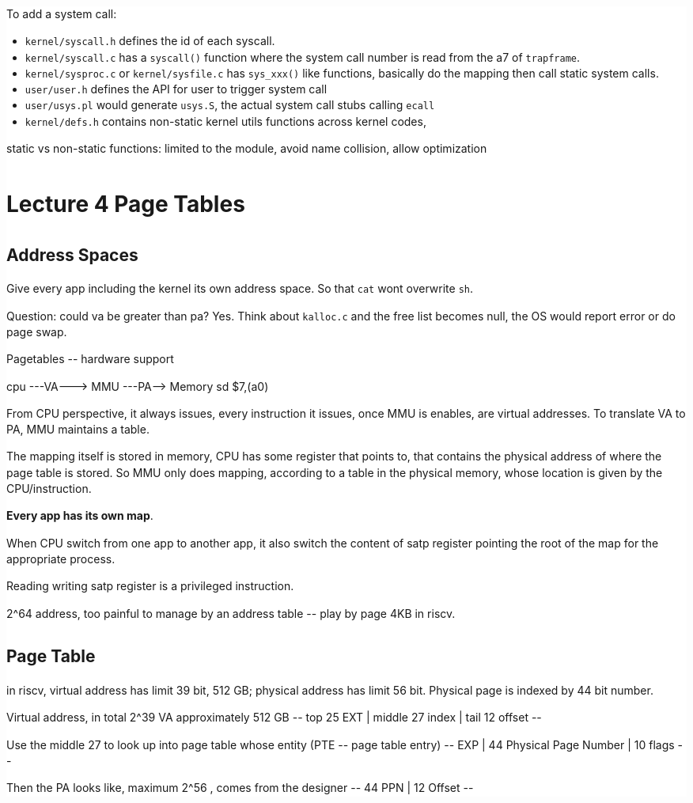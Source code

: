 To add a system call: 
- ``kernel/syscall.h`` defines the id of each syscall.
- ``kernel/syscall.c`` has a ``syscall()`` function where the system call number is read from the a7 of ``trapframe``. 
- ``kernel/sysproc.c`` or ``kernel/sysfile.c`` has ``sys_xxx()`` like functions, basically do the mapping then call static system calls. 
- ``user/user.h`` defines the API for user to trigger system call
- ``user/usys.pl`` would generate ``usys.S``, the actual system call stubs calling ``ecall``
- ``kernel/defs.h`` contains non-static kernel utils functions across kernel codes, 

static vs non-static functions: limited to the module, avoid name collision, allow optimization

# Lecture 4 Page Tables

## Address Spaces

Give every app including the kernel its own address space. So that ``cat`` wont overwrite ``sh``.

Question: could va be greater than pa? Yes. Think about `kalloc.c` and the free list becomes null, the OS would report error or do page swap.

Pagetables -- hardware support

cpu ---VA---> MMU ---PA--> Memory
sd $7,(a0)                   

From CPU perspective, it always issues, every instruction it issues, once MMU is enables, are virtual addresses.  To translate VA to PA, MMU maintains a table.  

The mapping itself is stored in memory, CPU has some register that points to, that contains the physical address of where the page table is stored.  So MMU only does mapping, according to a table in the physical memory, whose location is given by the CPU/instruction.

**Every app has its own map**. 

When CPU switch from one app to another app, it also switch the content of satp register pointing the root of the map for the appropriate process. 

Reading writing satp register is a privileged instruction.  

2^64 address, too painful to manage by an address table -- play by page 4KB in riscv. 

## Page Table 

in riscv, virtual address has limit 39 bit, 512 GB; physical address has limit 56 bit. Physical page is indexed by 44 bit number.

Virtual address, in total 2^39 VA approximately 512 GB
--  top 25 EXT | middle 27 index | tail 12 offset -- 

Use the middle 27 to look up into page table whose entity (PTE -- page table entry)
-- EXP |  44 Physical Page Number | 10 flags --

Then the PA looks like, maximum 2^56 , comes from the designer
-- 44 PPN | 12 Offset  --
